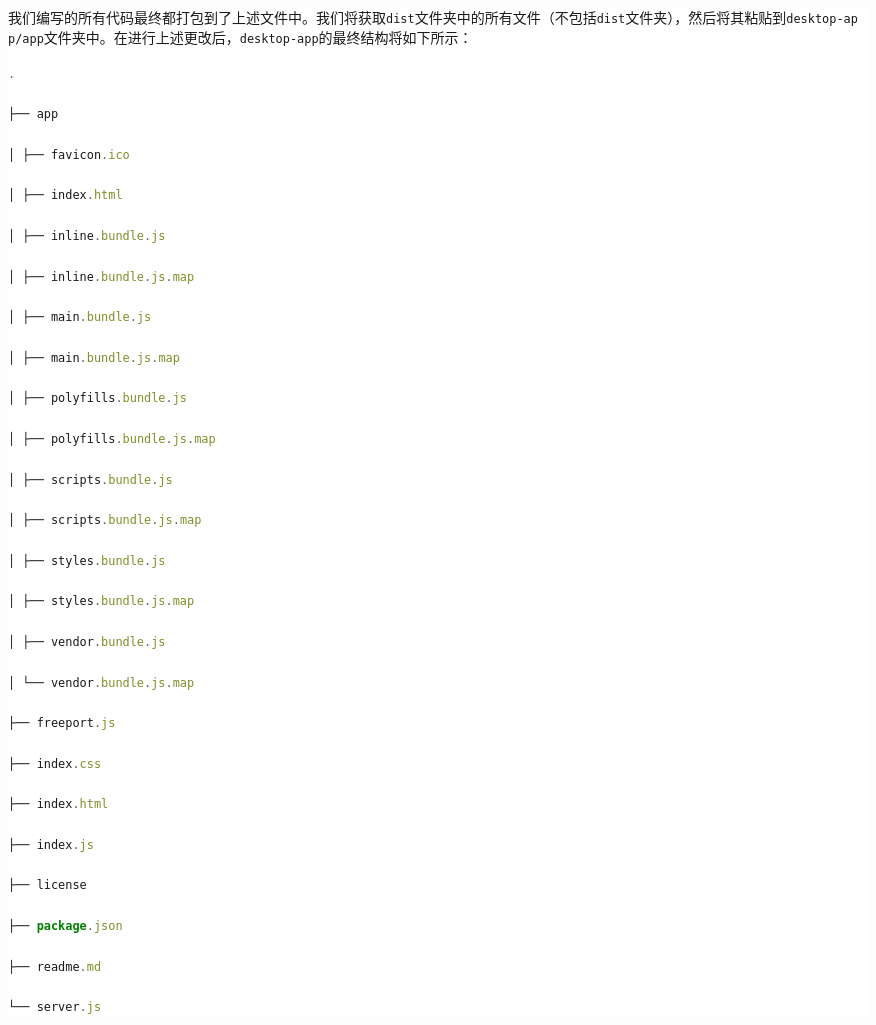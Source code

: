 我们编写的所有代码最终都打包到了上述文件中。我们将获取`dist`文件夹中的所有文件（不包括`dist`文件夹），然后将其粘贴到`desktop-app/app`文件夹中。在进行上述更改后，`desktop-app`的最终结构将如下所示：

```js
.

├── app

│ ├── favicon.ico

│ ├── index.html

│ ├── inline.bundle.js

│ ├── inline.bundle.js.map

│ ├── main.bundle.js

│ ├── main.bundle.js.map

│ ├── polyfills.bundle.js

│ ├── polyfills.bundle.js.map

│ ├── scripts.bundle.js

│ ├── scripts.bundle.js.map

│ ├── styles.bundle.js

│ ├── styles.bundle.js.map

│ ├── vendor.bundle.js

│ └── vendor.bundle.js.map

├── freeport.js

├── index.css

├── index.html

├── index.js

├── license

├── package.json

├── readme.md

└── server.js
```
